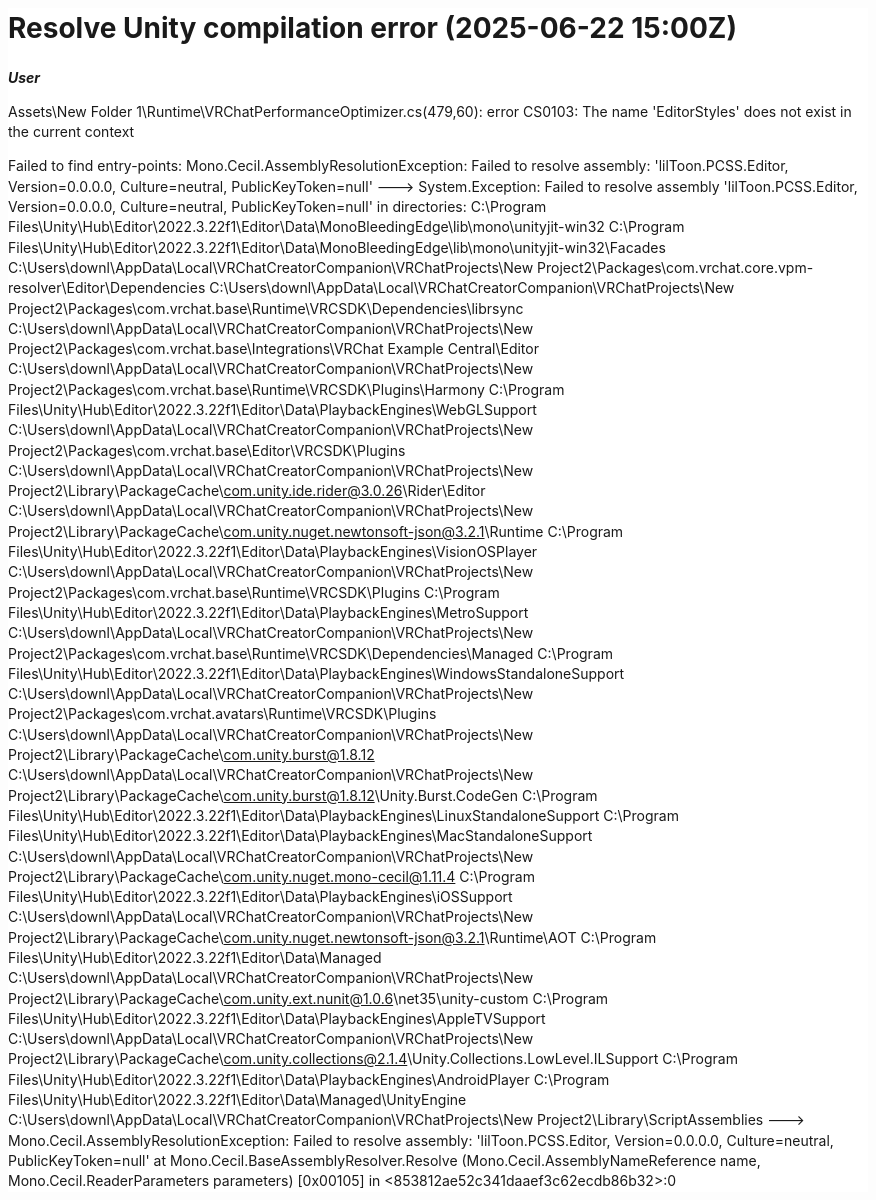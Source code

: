 

# Resolve Unity compilation error (2025-06-22 15:00Z)

_**User**_

Assets\New Folder 1\Runtime\VRChatPerformanceOptimizer.cs(479,60): error CS0103: The name 'EditorStyles' does not exist in the current context

Failed to find entry-points:
Mono.Cecil.AssemblyResolutionException: Failed to resolve assembly: 'lilToon.PCSS.Editor, Version=0.0.0.0, Culture=neutral, PublicKeyToken=null' ---> System.Exception: Failed to resolve assembly 'lilToon.PCSS.Editor, Version=0.0.0.0, Culture=neutral, PublicKeyToken=null' in directories: C:\Program Files\Unity\Hub\Editor\2022.3.22f1\Editor\Data\MonoBleedingEdge\lib\mono\unityjit-win32
C:\Program Files\Unity\Hub\Editor\2022.3.22f1\Editor\Data\MonoBleedingEdge\lib\mono\unityjit-win32\Facades
C:\Users\downl\AppData\Local\VRChatCreatorCompanion\VRChatProjects\New Project2\Packages\com.vrchat.core.vpm-resolver\Editor\Dependencies
C:\Users\downl\AppData\Local\VRChatCreatorCompanion\VRChatProjects\New Project2\Packages\com.vrchat.base\Runtime\VRCSDK\Dependencies\librsync
C:\Users\downl\AppData\Local\VRChatCreatorCompanion\VRChatProjects\New Project2\Packages\com.vrchat.base\Integrations\VRChat Example Central\Editor
C:\Users\downl\AppData\Local\VRChatCreatorCompanion\VRChatProjects\New Project2\Packages\com.vrchat.base\Runtime\VRCSDK\Plugins\Harmony
C:\Program Files\Unity\Hub\Editor\2022.3.22f1\Editor\Data\PlaybackEngines\WebGLSupport
C:\Users\downl\AppData\Local\VRChatCreatorCompanion\VRChatProjects\New Project2\Packages\com.vrchat.base\Editor\VRCSDK\Plugins
C:\Users\downl\AppData\Local\VRChatCreatorCompanion\VRChatProjects\New Project2\Library\PackageCache\com.unity.ide.rider@3.0.26\Rider\Editor
C:\Users\downl\AppData\Local\VRChatCreatorCompanion\VRChatProjects\New Project2\Library\PackageCache\com.unity.nuget.newtonsoft-json@3.2.1\Runtime
C:\Program Files\Unity\Hub\Editor\2022.3.22f1\Editor\Data\PlaybackEngines\VisionOSPlayer
C:\Users\downl\AppData\Local\VRChatCreatorCompanion\VRChatProjects\New Project2\Packages\com.vrchat.base\Runtime\VRCSDK\Plugins
C:\Program Files\Unity\Hub\Editor\2022.3.22f1\Editor\Data\PlaybackEngines\MetroSupport
C:\Users\downl\AppData\Local\VRChatCreatorCompanion\VRChatProjects\New Project2\Packages\com.vrchat.base\Runtime\VRCSDK\Dependencies\Managed
C:\Program Files\Unity\Hub\Editor\2022.3.22f1\Editor\Data\PlaybackEngines\WindowsStandaloneSupport
C:\Users\downl\AppData\Local\VRChatCreatorCompanion\VRChatProjects\New Project2\Packages\com.vrchat.avatars\Runtime\VRCSDK\Plugins
C:\Users\downl\AppData\Local\VRChatCreatorCompanion\VRChatProjects\New Project2\Library\PackageCache\com.unity.burst@1.8.12
C:\Users\downl\AppData\Local\VRChatCreatorCompanion\VRChatProjects\New Project2\Library\PackageCache\com.unity.burst@1.8.12\Unity.Burst.CodeGen
C:\Program Files\Unity\Hub\Editor\2022.3.22f1\Editor\Data\PlaybackEngines\LinuxStandaloneSupport
C:\Program Files\Unity\Hub\Editor\2022.3.22f1\Editor\Data\PlaybackEngines\MacStandaloneSupport
C:\Users\downl\AppData\Local\VRChatCreatorCompanion\VRChatProjects\New Project2\Library\PackageCache\com.unity.nuget.mono-cecil@1.11.4
C:\Program Files\Unity\Hub\Editor\2022.3.22f1\Editor\Data\PlaybackEngines\iOSSupport
C:\Users\downl\AppData\Local\VRChatCreatorCompanion\VRChatProjects\New Project2\Library\PackageCache\com.unity.nuget.newtonsoft-json@3.2.1\Runtime\AOT
C:\Program Files\Unity\Hub\Editor\2022.3.22f1\Editor\Data\Managed
C:\Users\downl\AppData\Local\VRChatCreatorCompanion\VRChatProjects\New Project2\Library\PackageCache\com.unity.ext.nunit@1.0.6\net35\unity-custom
C:\Program Files\Unity\Hub\Editor\2022.3.22f1\Editor\Data\PlaybackEngines\AppleTVSupport
C:\Users\downl\AppData\Local\VRChatCreatorCompanion\VRChatProjects\New Project2\Library\PackageCache\com.unity.collections@2.1.4\Unity.Collections.LowLevel.ILSupport
C:\Program Files\Unity\Hub\Editor\2022.3.22f1\Editor\Data\PlaybackEngines\AndroidPlayer
C:\Program Files\Unity\Hub\Editor\2022.3.22f1\Editor\Data\Managed\UnityEngine
C:\Users\downl\AppData\Local\VRChatCreatorCompanion\VRChatProjects\New Project2\Library\ScriptAssemblies ---> Mono.Cecil.AssemblyResolutionException: Failed to resolve assembly: 'lilToon.PCSS.Editor, Version=0.0.0.0, Culture=neutral, PublicKeyToken=null'
  at Mono.Cecil.BaseAssemblyResolver.Resolve (Mono.Cecil.AssemblyNameReference name, Mono.Cecil.ReaderParameters parameters) [0x00105] in <853812ae52c341daaef3c62ecdb86b32>:0 